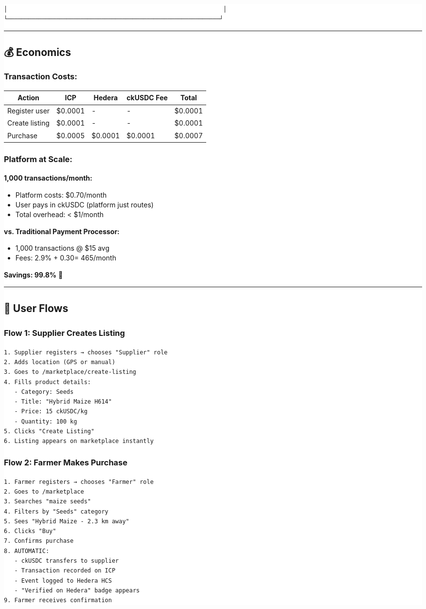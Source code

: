 ```
│                                                              │
└─────────────────────────────────────────────────────────────┘
```

---

## 💰 Economics

### Transaction Costs:

| Action | ICP | Hedera | ckUSDC Fee | Total |
|--------|-----|--------|------------|-------|
| Register user | $0.0001 | - | - | $0.0001 |
| Create listing | $0.0001 | - | - | $0.0001 |
| Purchase | $0.0005 | $0.0001 | $0.0001 | $0.0007 |

### Platform at Scale:

**1,000 transactions/month:**
- Platform costs: $0.70/month
- User pays in ckUSDC (platform just routes)
- Total overhead: < $1/month

**vs. Traditional Payment Processor:**
- 1,000 transactions @ $15 avg
- Fees: 2.9% + $0.30 = ~$465/month

**Savings: 99.8%** 🚀

---

## 🔄 User Flows

### Flow 1: Supplier Creates Listing
```
1. Supplier registers → chooses "Supplier" role
2. Adds location (GPS or manual)
3. Goes to /marketplace/create-listing
4. Fills product details:
   - Category: Seeds
   - Title: "Hybrid Maize H614"
   - Price: 15 ckUSDC/kg
   - Quantity: 100 kg
5. Clicks "Create Listing"
6. Listing appears on marketplace instantly
```

### Flow 2: Farmer Makes Purchase
```
1. Farmer registers → chooses "Farmer" role
2. Goes to /marketplace
3. Searches "maize seeds"
4. Filters by "Seeds" category
5. Sees "Hybrid Maize - 2.3 km away"
6. Clicks "Buy"
7. Confirms purchase
8. AUTOMATIC:
   - ckUSDC transfers to supplier
   - Transaction recorded on ICP
   - Event logged to Hedera HCS
   - "Verified on Hedera" badge appears
9. Farmer receives confirmation
```